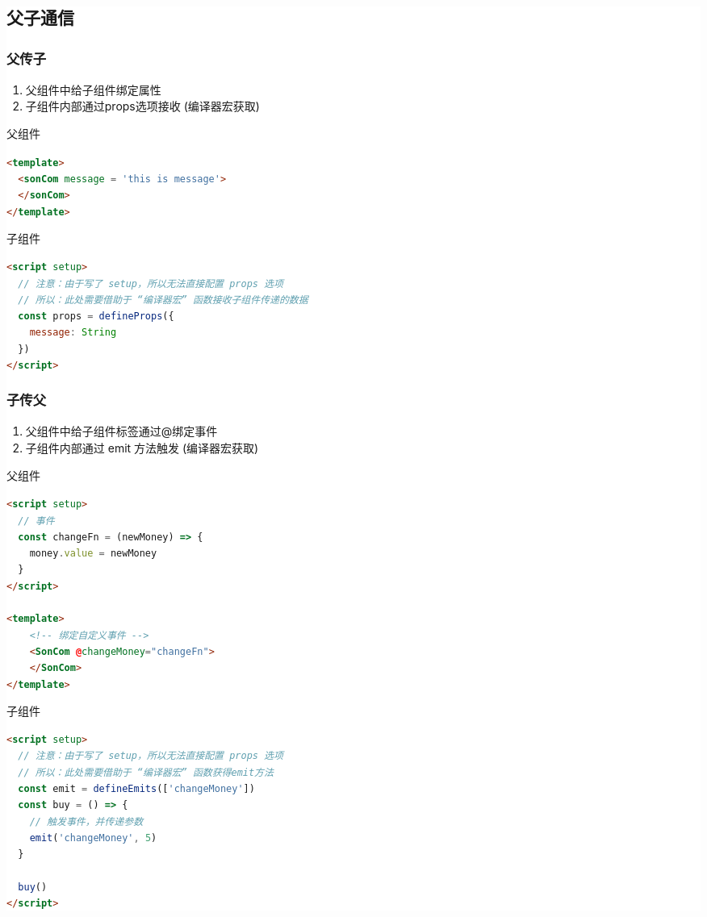 ## 父子通信

### 父传子

1. 父组件中给子组件绑定属性
2. 子组件内部通过props选项接收 (编译器宏获取)

父组件
```html
<template>
  <sonCom message = 'this is message'>
  </sonCom>
</template>
```

子组件
```html
<script setup>
  // 注意：由于写了 setup，所以无法直接配置 props 选项
  // 所以：此处需要借助于 “编译器宏” 函数接收子组件传递的数据
  const props = defineProps({
    message: String
  })
</script>
```

### 子传父

1. 父组件中给子组件标签通过@绑定事件
2. 子组件内部通过 emit 方法触发 (编译器宏获取)

父组件
```html
<script setup>
  // 事件
  const changeFn = (newMoney) => {
    money.value = newMoney
  }
</script>

<template>
    <!-- 绑定自定义事件 -->
    <SonCom @changeMoney="changeFn">
    </SonCom>
</template>
```

子组件
```html
<script setup>
  // 注意：由于写了 setup，所以无法直接配置 props 选项
  // 所以：此处需要借助于 “编译器宏” 函数获得emit方法
  const emit = defineEmits(['changeMoney'])
  const buy = () => {
    // 触发事件，并传递参数
    emit('changeMoney', 5)
  }

  buy()
</script>
```
